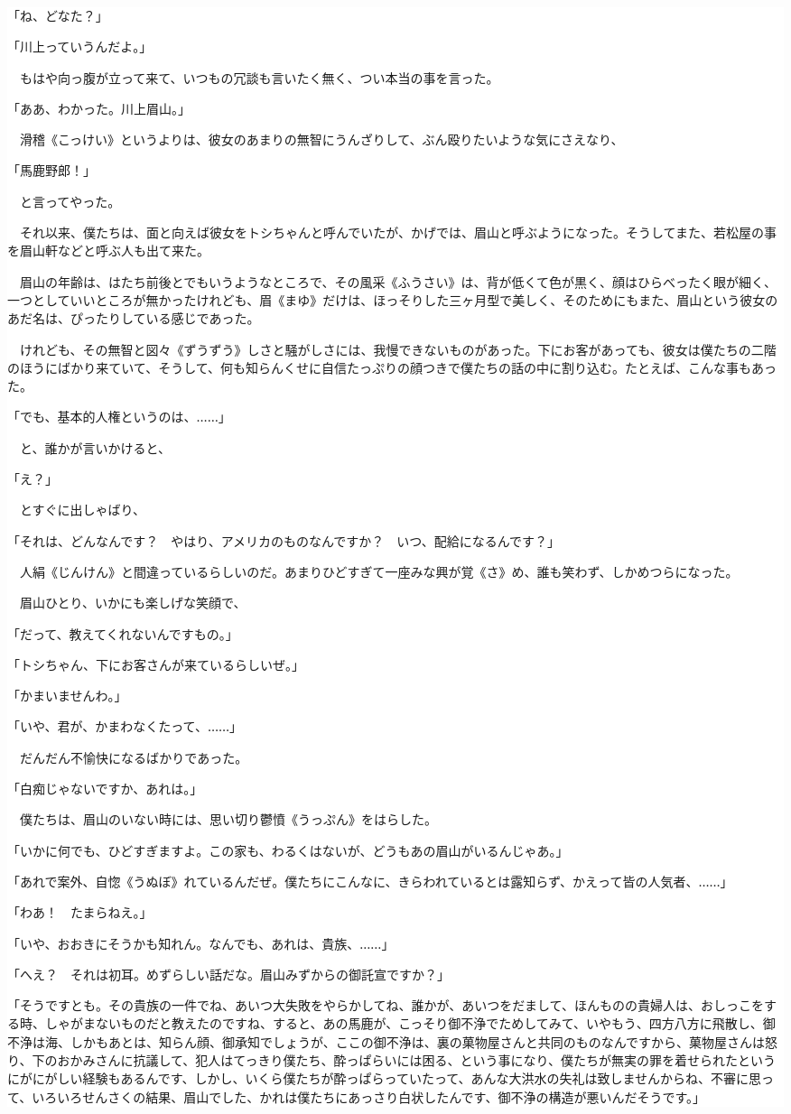 「ね、どなた？」

「川上っていうんだよ。」

　もはや向っ腹が立って来て、いつもの冗談も言いたく無く、つい本当の事を言った。

「ああ、わかった。川上眉山。」

　滑稽《こっけい》というよりは、彼女のあまりの無智にうんざりして、ぶん殴りたいような気にさえなり、

「馬鹿野郎！」

　と言ってやった。

　それ以来、僕たちは、面と向えば彼女をトシちゃんと呼んでいたが、かげでは、眉山と呼ぶようになった。そうしてまた、若松屋の事を眉山軒などと呼ぶ人も出て来た。

　眉山の年齢は、はたち前後とでもいうようなところで、その風采《ふうさい》は、背が低くて色が黒く、顔はひらべったく眼が細く、一つとしていいところが無かったけれども、眉《まゆ》だけは、ほっそりした三ヶ月型で美しく、そのためにもまた、眉山という彼女のあだ名は、ぴったりしている感じであった。

　けれども、その無智と図々《ずうずう》しさと騒がしさには、我慢できないものがあった。下にお客があっても、彼女は僕たちの二階のほうにばかり来ていて、そうして、何も知らんくせに自信たっぷりの顔つきで僕たちの話の中に割り込む。たとえば、こんな事もあった。

「でも、基本的人権というのは、……」

　と、誰かが言いかけると、

「え？」

　とすぐに出しゃばり、

「それは、どんなんです？　やはり、アメリカのものなんですか？　いつ、配給になるんです？」

　人絹《じんけん》と間違っているらしいのだ。あまりひどすぎて一座みな興が覚《さ》め、誰も笑わず、しかめつらになった。

　眉山ひとり、いかにも楽しげな笑顔で、

「だって、教えてくれないんですもの。」

「トシちゃん、下にお客さんが来ているらしいぜ。」

「かまいませんわ。」

「いや、君が、かまわなくたって、……」

　だんだん不愉快になるばかりであった。

「白痴じゃないですか、あれは。」

　僕たちは、眉山のいない時には、思い切り鬱憤《うっぷん》をはらした。

「いかに何でも、ひどすぎますよ。この家も、わるくはないが、どうもあの眉山がいるんじゃあ。」

「あれで案外、自惚《うぬぼ》れているんだぜ。僕たちにこんなに、きらわれているとは露知らず、かえって皆の人気者、……」

「わあ！　たまらねえ。」

「いや、おおきにそうかも知れん。なんでも、あれは、貴族、……」

「へえ？　それは初耳。めずらしい話だな。眉山みずからの御託宣ですか？」

「そうですとも。その貴族の一件でね、あいつ大失敗をやらかしてね、誰かが、あいつをだまして、ほんものの貴婦人は、おしっこをする時、しゃがまないものだと教えたのですね、すると、あの馬鹿が、こっそり御不浄でためしてみて、いやもう、四方八方に飛散し、御不浄は海、しかもあとは、知らん顔、御承知でしょうが、ここの御不浄は、裏の菓物屋さんと共同のものなんですから、菓物屋さんは怒り、下のおかみさんに抗議して、犯人はてっきり僕たち、酔っぱらいには困る、という事になり、僕たちが無実の罪を着せられたというにがにがしい経験もあるんです、しかし、いくら僕たちが酔っぱらっていたって、あんな大洪水の失礼は致しませんからね、不審に思って、いろいろせんさくの結果、眉山でした、かれは僕たちにあっさり白状したんです、御不浄の構造が悪いんだそうです。」
